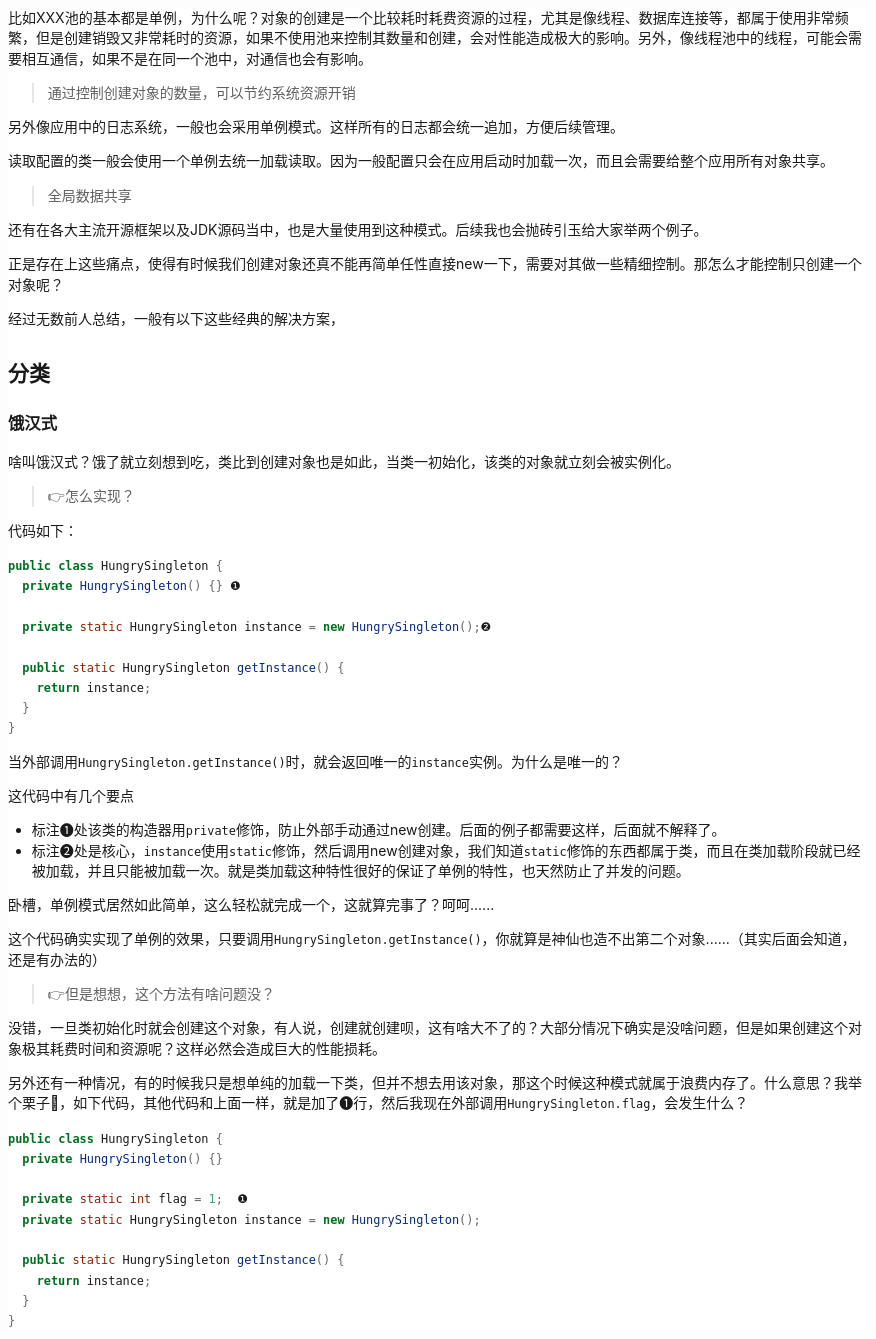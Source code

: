 比如XXX池的基本都是单例，为什么呢？对象的创建是一个比较耗时耗费资源的过程，尤其是像线程、数据库连接等，都属于使用非常频繁，但是创建销毁又非常耗时的资源，如果不使用池来控制其数量和创建，会对性能造成极大的影响。另外，像线程池中的线程，可能会需要相互通信，如果不是在同一个池中，对通信也会有影响。

> 通过控制创建对象的数量，可以节约系统资源开销

另外像应用中的日志系统，一般也会采用单例模式。这样所有的日志都会统一追加，方便后续管理。

读取配置的类一般会使用一个单例去统一加载读取。因为一般配置只会在应用启动时加载一次，而且会需要给整个应用所有对象共享。

> 全局数据共享

还有在各大主流开源框架以及JDK源码当中，也是大量使用到这种模式。后续我也会抛砖引玉给大家举两个例子。

正是存在上这些痛点，使得有时候我们创建对象还真不能再简单任性直接new一下，需要对其做一些精细控制。那怎么才能控制只创建一个对象呢？

经过无数前人总结，一般有以下这些经典的解决方案，

## 分类

### 饿汉式

啥叫饿汉式？饿了就立刻想到吃，类比到创建对象也是如此，当类一初始化，该类的对象就立刻会被实例化。

> 👉怎么实现？

代码如下：

```java
public class HungrySingleton {
  private HungrySingleton() {} ❶  

  private static HungrySingleton instance = new HungrySingleton();❷

  public static HungrySingleton getInstance() {
    return instance;
  }
}
```

当外部调用`HungrySingleton.getInstance()`时，就会返回唯一的`instance`实例。为什么是唯一的？

这代码中有几个要点

- 标注❶处该类的构造器用`private`修饰，防止外部手动通过new创建。后面的例子都需要这样，后面就不解释了。
- 标注❷处是核心，`instance`使用`static`修饰，然后调用new创建对象，我们知道`static`修饰的东西都属于类，而且在类加载阶段就已经被加载，并且只能被加载一次。就是类加载这种特性很好的保证了单例的特性，也天然防止了并发的问题。

卧槽，单例模式居然如此简单，这么轻松就完成一个，这就算完事了？呵呵......

这个代码确实实现了单例的效果，只要调用`HungrySingleton.getInstance()`，你就算是神仙也造不出第二个对象......（其实后面会知道，还是有办法的）

> 👉但是想想，这个方法有啥问题没？

没错，一旦类初始化时就会创建这个对象，有人说，创建就创建呗，这有啥大不了的？大部分情况下确实是没啥问题，但是如果创建这个对象极其耗费时间和资源呢？这样必然会造成巨大的性能损耗。

另外还有一种情况，有的时候我只是想单纯的加载一下类，但并不想去用该对象，那这个时候这种模式就属于浪费内存了。什么意思？我举个栗子🌰，如下代码，其他代码和上面一样，就是加了❶行，然后我现在外部调用`HungrySingleton.flag`，会发生什么？
```java
public class HungrySingleton {
  private HungrySingleton() {} 
	
  private static int flag = 1;	❶
  private static HungrySingleton instance = new HungrySingleton();

  public static HungrySingleton getInstance() {
    return instance;
  }
}
```
